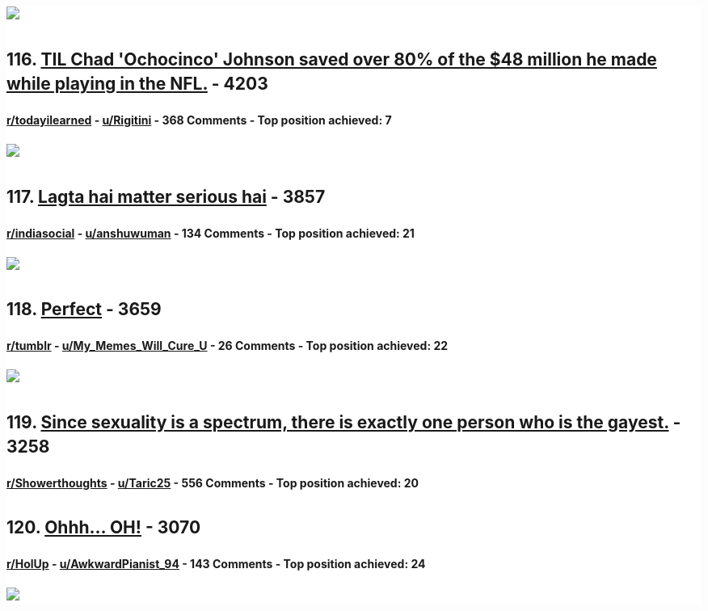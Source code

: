 <a href="https://i.redd.it/0dpcwk9rtarb1.jpg"><img src="https://b.thumbs.redditmedia.com/eei1di7TWNjzr4dpx0Dwx89FmXYgcuP6mkCDEdL72zs.jpg"></img></a>

## 116. [TIL Chad 'Ochocinco' Johnson saved over 80% of the $48 million he made while playing in the NFL.](http://reddit.com/r/todayilearned/comments/16wb6mz/til_chad_ochocinco_johnson_saved_over_80_of_the/) - 4203
#### [r/todayilearned](http://reddit.com/r/todayilearned) - [u/Rigitini](http://reddit.com/u/Rigitini) - 368 Comments - Top position achieved: 7

<a href="https://finance.yahoo.com/news/chad-ochocinco-saved-83-nfl-140000522.html"><img src="https://b.thumbs.redditmedia.com/jgi92rSzE3eEXGuJmQRoTDEgIQ5snuMC2rvPhMtZdAM.jpg"></img></a>

## 117. [Lagta hai matter serious hai](http://reddit.com/r/indiasocial/comments/16vz7il/lagta_hai_matter_serious_hai/) - 3857
#### [r/indiasocial](http://reddit.com/r/indiasocial) - [u/anshuwuman](http://reddit.com/u/anshuwuman) - 134 Comments - Top position achieved: 21

<a href="https://v.redd.it/euto032s3crb1"><img src="https://external-preview.redd.it/eWxtN21qbHIzY3JiMdkWcD7RhMqk-aGNOZ4aWdo6GQG82ZhSUrR3ACJ9M0ya.png?width=140&amp;height=140&amp;crop=140:140,smart&amp;format=jpg&amp;v=enabled&amp;lthumb=true&amp;s=319cb8cb1ffa39e870cdaa241b22fbf9a0f4ccdb"></img></a>

## 118. [Perfect](http://reddit.com/r/tumblr/comments/16vzyp1/perfect/) - 3659
#### [r/tumblr](http://reddit.com/r/tumblr) - [u/My_Memes_Will_Cure_U](http://reddit.com/u/My_Memes_Will_Cure_U) - 26 Comments - Top position achieved: 22

<a href="https://i.imgur.com/Ak5llC2.jpeg"><img src="https://a.thumbs.redditmedia.com/VrnztR6EwaSvRLbno4Xj4IA5WfHAyumIa3rPnIkAGA0.jpg"></img></a>

## 119. [Since sexuality is a spectrum, there is exactly one person who is the gayest.](http://reddit.com/r/Showerthoughts/comments/16wn7oj/since_sexuality_is_a_spectrum_there_is_exactly/) - 3258
#### [r/Showerthoughts](http://reddit.com/r/Showerthoughts) - [u/Taric25](http://reddit.com/u/Taric25) - 556 Comments - Top position achieved: 20

## 120. [Ohhh… OH!](http://reddit.com/r/HolUp/comments/16vyd2q/ohhh_oh/) - 3070
#### [r/HolUp](http://reddit.com/r/HolUp) - [u/AwkwardPianist_94](http://reddit.com/u/AwkwardPianist_94) - 143 Comments - Top position achieved: 24

<a href="https://v.redd.it/bp9ecerwubrb1"><img src="https://external-preview.redd.it/Z2lnZDBpaHd1YnJiMQIqTM7kZDp6UV9blckwrc44phtaGzKUOxkkJNsWO3KL.png?width=140&amp;height=140&amp;crop=140:140,smart&amp;format=jpg&amp;v=enabled&amp;lthumb=true&amp;s=3eeefe513f7d886775b9b69fb25519fae011b5a7"></img></a>
